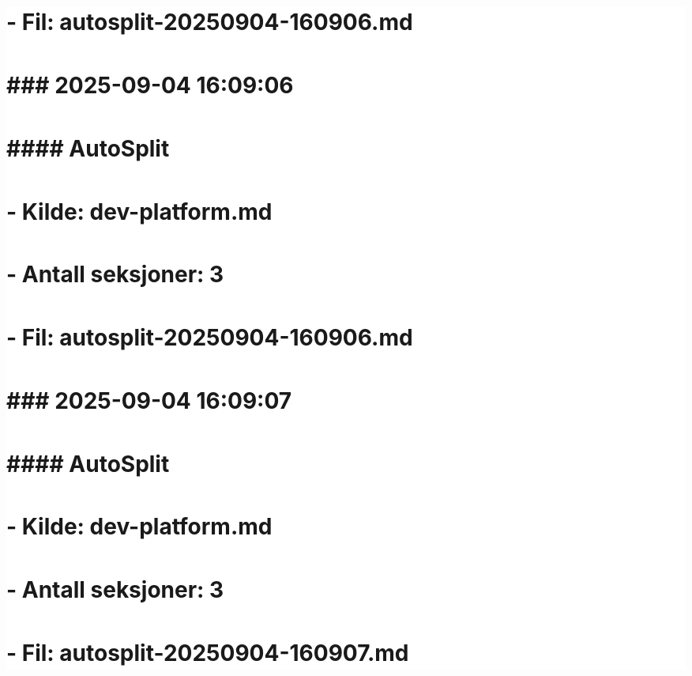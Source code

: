 # \- Fil: autosplit-20250904-160906.md

#

#

#

#

# \### 2025-09-04 16:09:06

# \#### AutoSplit

# \- Kilde: dev-platform.md

# \- Antall seksjoner: 3

# \- Fil: autosplit-20250904-160906.md

#

#

#

#

# \### 2025-09-04 16:09:07

# \#### AutoSplit

# \- Kilde: dev-platform.md

# \- Antall seksjoner: 3

# \- Fil: autosplit-20250904-160907.md

#

#

#
